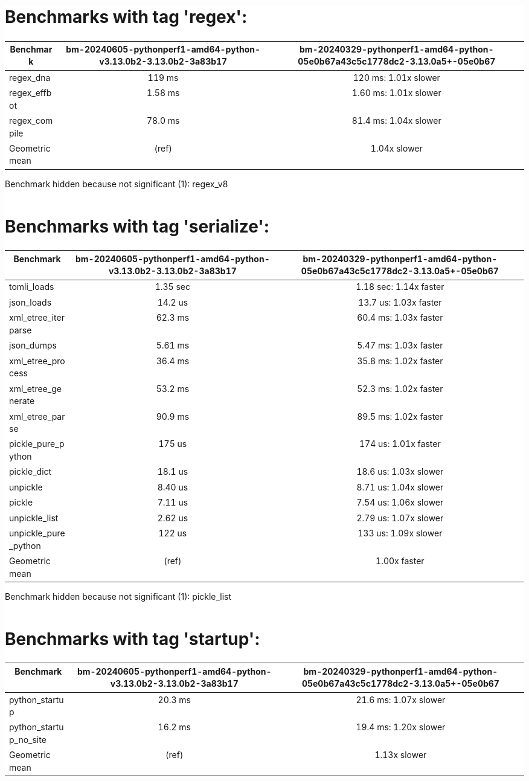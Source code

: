 Benchmarks with tag 'regex':
============================

| Benchmark      | bm-20240605-pythonperf1-amd64-python-v3.13.0b2-3.13.0b2-3a83b17 | bm-20240329-pythonperf1-amd64-python-05e0b67a43c5c1778dc2-3.13.0a5+-05e0b67 |
|----------------|:---------------------------------------------------------------:|:---------------------------------------------------------------------------:|
| regex_dna      | 119 ms                                                          | 120 ms: 1.01x slower                                                        |
| regex_effbot   | 1.58 ms                                                         | 1.60 ms: 1.01x slower                                                       |
| regex_compile  | 78.0 ms                                                         | 81.4 ms: 1.04x slower                                                       |
| Geometric mean | (ref)                                                           | 1.04x slower                                                                |

Benchmark hidden because not significant (1): regex_v8

Benchmarks with tag 'serialize':
================================

| Benchmark            | bm-20240605-pythonperf1-amd64-python-v3.13.0b2-3.13.0b2-3a83b17 | bm-20240329-pythonperf1-amd64-python-05e0b67a43c5c1778dc2-3.13.0a5+-05e0b67 |
|----------------------|:---------------------------------------------------------------:|:---------------------------------------------------------------------------:|
| tomli_loads          | 1.35 sec                                                        | 1.18 sec: 1.14x faster                                                      |
| json_loads           | 14.2 us                                                         | 13.7 us: 1.03x faster                                                       |
| xml_etree_iterparse  | 62.3 ms                                                         | 60.4 ms: 1.03x faster                                                       |
| json_dumps           | 5.61 ms                                                         | 5.47 ms: 1.03x faster                                                       |
| xml_etree_process    | 36.4 ms                                                         | 35.8 ms: 1.02x faster                                                       |
| xml_etree_generate   | 53.2 ms                                                         | 52.3 ms: 1.02x faster                                                       |
| xml_etree_parse      | 90.9 ms                                                         | 89.5 ms: 1.02x faster                                                       |
| pickle_pure_python   | 175 us                                                          | 174 us: 1.01x faster                                                        |
| pickle_dict          | 18.1 us                                                         | 18.6 us: 1.03x slower                                                       |
| unpickle             | 8.40 us                                                         | 8.71 us: 1.04x slower                                                       |
| pickle               | 7.11 us                                                         | 7.54 us: 1.06x slower                                                       |
| unpickle_list        | 2.62 us                                                         | 2.79 us: 1.07x slower                                                       |
| unpickle_pure_python | 122 us                                                          | 133 us: 1.09x slower                                                        |
| Geometric mean       | (ref)                                                           | 1.00x faster                                                                |

Benchmark hidden because not significant (1): pickle_list

Benchmarks with tag 'startup':
==============================

| Benchmark              | bm-20240605-pythonperf1-amd64-python-v3.13.0b2-3.13.0b2-3a83b17 | bm-20240329-pythonperf1-amd64-python-05e0b67a43c5c1778dc2-3.13.0a5+-05e0b67 |
|------------------------|:---------------------------------------------------------------:|:---------------------------------------------------------------------------:|
| python_startup         | 20.3 ms                                                         | 21.6 ms: 1.07x slower                                                       |
| python_startup_no_site | 16.2 ms                                                         | 19.4 ms: 1.20x slower                                                       |
| Geometric mean         | (ref)                                                           | 1.13x slower                                                                |
